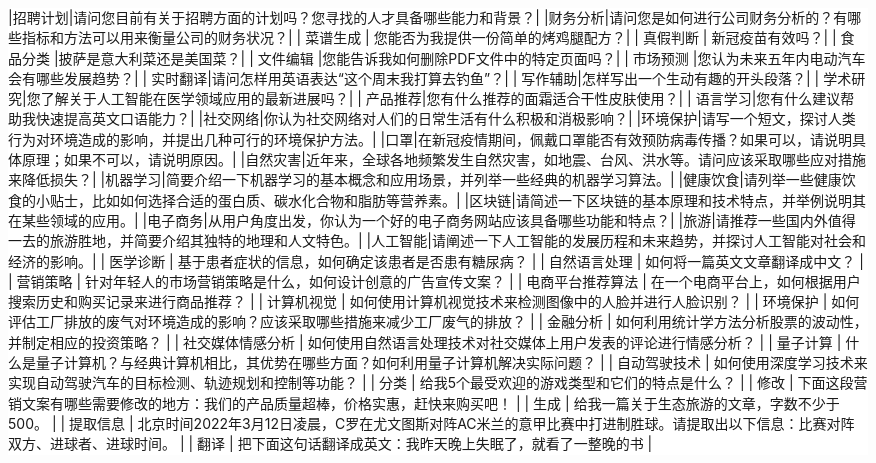 |招聘计划|请问您目前有关于招聘方面的计划吗？您寻找的人才具备哪些能力和背景？|
|财务分析|请问您是如何进行公司财务分析的？有哪些指标和方法可以用来衡量公司的财务状况？|
| 菜谱生成 | 您能否为我提供一份简单的烤鸡腿配方？|
| 真假判断 | 新冠疫苗有效吗？|
| 食品分类 |披萨是意大利菜还是美国菜？|
| 文件编辑 |您能告诉我如何删除PDF文件中的特定页面吗？|
| 市场预测 |您认为未来五年内电动汽车会有哪些发展趋势？|
| 实时翻译|请问怎样用英语表达“这个周末我打算去钓鱼”？|
| 写作辅助|怎样写出一个生动有趣的开头段落？|
| 学术研究|您了解关于人工智能在医学领域应用的最新进展吗？|
| 产品推荐|您有什么推荐的面霜适合干性皮肤使用？|
| 语言学习|您有什么建议帮助我快速提高英文口语能力？|
|社交网络|你认为社交网络对人们的日常生活有什么积极和消极影响？|
|环境保护|请写一个短文，探讨人类行为对环境造成的影响，并提出几种可行的环境保护方法。|
|口罩|在新冠疫情期间，佩戴口罩能否有效预防病毒传播？如果可以，请说明具体原理；如果不可以，请说明原因。|
|自然灾害|近年来，全球各地频繁发生自然灾害，如地震、台风、洪水等。请问应该采取哪些应对措施来降低损失？|
|机器学习|简要介绍一下机器学习的基本概念和应用场景，并列举一些经典的机器学习算法。|
|健康饮食|请列举一些健康饮食的小贴士，比如如何选择合适的蛋白质、碳水化合物和脂肪等营养素。|
|区块链|请简述一下区块链的基本原理和技术特点，并举例说明其在某些领域的应用。|
|电子商务|从用户角度出发，你认为一个好的电子商务网站应该具备哪些功能和特点？|
|旅游|请推荐一些国内外值得一去的旅游胜地，并简要介绍其独特的地理和人文特色。|
|人工智能|请阐述一下人工智能的发展历程和未来趋势，并探讨人工智能对社会和经济的影响。|
| 医学诊断                              | 基于患者症状的信息，如何确定该患者是否患有糖尿病？                                                                  |
| 自然语言处理                          | 如何将一篇英文文章翻译成中文？                                                                                        |
| 营销策略                              | 针对年轻人的市场营销策略是什么，如何设计创意的广告宣传文案？                                                        |
| 电商平台推荐算法                      | 在一个电商平台上，如何根据用户搜索历史和购买记录来进行商品推荐？                                                   |
| 计算机视觉                            | 如何使用计算机视觉技术来检测图像中的人脸并进行人脸识别？                                                            |
| 环境保护                              | 如何评估工厂排放的废气对环境造成的影响？应该采取哪些措施来减少工厂废气的排放？                                      |
| 金融分析                              | 如何利用统计学方法分析股票的波动性，并制定相应的投资策略？                                                          |
| 社交媒体情感分析                      | 如何使用自然语言处理技术对社交媒体上用户发表的评论进行情感分析？                                                  |
| 量子计算                              | 什么是量子计算机？与经典计算机相比，其优势在哪些方面？如何利用量子计算机解决实际问题？                                |
| 自动驾驶技术                          | 如何使用深度学习技术来实现自动驾驶汽车的目标检测、轨迹规划和控制等功能？                                          |
| 分类                           | 给我5个最受欢迎的游戏类型和它们的特点是什么？                                                                                                                                                                                                                                                                                                             |
| 修改                      | 下面这段营销文案有哪些需要修改的地方：我们的产品质量超棒，价格实惠，赶快来购买吧！                                                                                                                                                                                                                                                                                                                |
| 生成                            | 给我一篇关于生态旅游的文章，字数不少于500。                                                                                                                                                                                                                                                                                                                   |
| 提取信息                       | 北京时间2022年3月12日凌晨，C罗在尤文图斯对阵AC米兰的意甲比赛中打进制胜球。请提取出以下信息：比赛对阵双方、进球者、进球时间。                                                                                                                                                                                                                                                                             |
| 翻译                        | 把下面这句话翻译成英文：我昨天晚上失眠了，就看了一整晚的书                                                                                                                                                                                                                                                                                                         |
